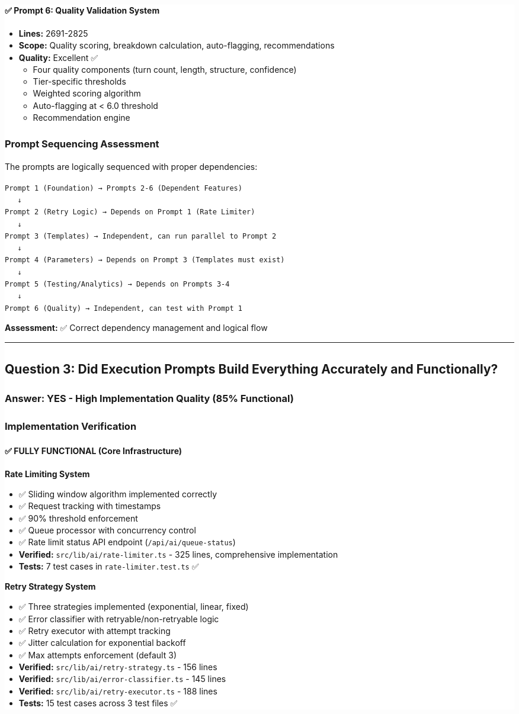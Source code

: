 #### ✅ **Prompt 6: Quality Validation System**
- **Lines:** 2691-2825
- **Scope:** Quality scoring, breakdown calculation, auto-flagging, recommendations
- **Quality:** Excellent ✅
  - Four quality components (turn count, length, structure, confidence)
  - Tier-specific thresholds
  - Weighted scoring algorithm
  - Auto-flagging at < 6.0 threshold
  - Recommendation engine

### Prompt Sequencing Assessment

The prompts are logically sequenced with proper dependencies:

```
Prompt 1 (Foundation) → Prompts 2-6 (Dependent Features)
   ↓
Prompt 2 (Retry Logic) → Depends on Prompt 1 (Rate Limiter)
   ↓
Prompt 3 (Templates) → Independent, can run parallel to Prompt 2
   ↓
Prompt 4 (Parameters) → Depends on Prompt 3 (Templates must exist)
   ↓
Prompt 5 (Testing/Analytics) → Depends on Prompts 3-4
   ↓
Prompt 6 (Quality) → Independent, can test with Prompt 1
```

**Assessment:** ✅ Correct dependency management and logical flow

---

## Question 3: Did Execution Prompts Build Everything Accurately and Functionally?

### Answer: YES - High Implementation Quality (85% Functional)

### Implementation Verification

#### ✅ **FULLY FUNCTIONAL** (Core Infrastructure)

**Rate Limiting System**
- ✅ Sliding window algorithm implemented correctly
- ✅ Request tracking with timestamps
- ✅ 90% threshold enforcement
- ✅ Queue processor with concurrency control
- ✅ Rate limit status API endpoint (`/api/ai/queue-status`)
- **Verified:** `src/lib/ai/rate-limiter.ts` - 325 lines, comprehensive implementation
- **Tests:** 7 test cases in `rate-limiter.test.ts` ✅

**Retry Strategy System**
- ✅ Three strategies implemented (exponential, linear, fixed)
- ✅ Error classifier with retryable/non-retryable logic
- ✅ Retry executor with attempt tracking
- ✅ Jitter calculation for exponential backoff
- ✅ Max attempts enforcement (default 3)
- **Verified:** `src/lib/ai/retry-strategy.ts` - 156 lines
- **Verified:** `src/lib/ai/error-classifier.ts` - 145 lines
- **Verified:** `src/lib/ai/retry-executor.ts` - 188 lines
- **Tests:** 15 test cases across 3 test files ✅

